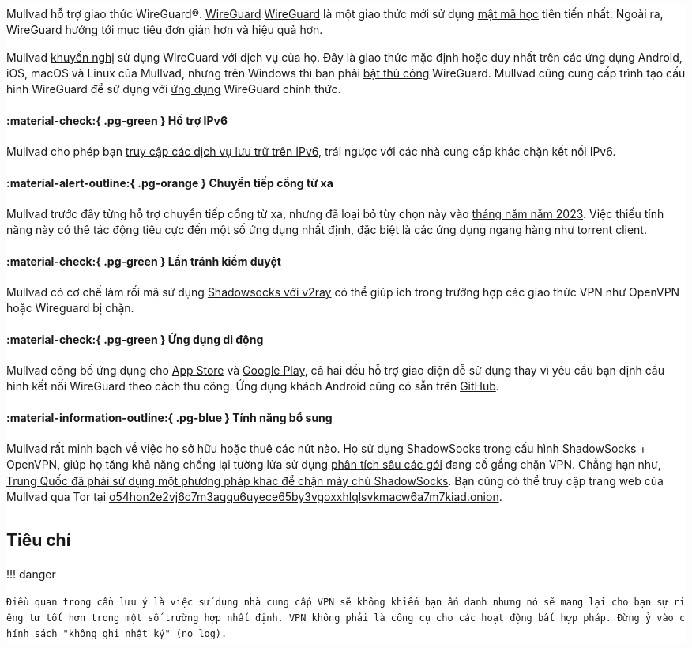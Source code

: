 Mullvad hỗ trợ giao thức WireGuard®. [WireGuard](https://www.wireguard.com) [WireGuard](https://www.wireguard.com) là một giao thức mới sử dụng [mật mã học](https://www.wireguard.com/protocol/) tiên tiến nhất. Ngoài ra, WireGuard hướng tới mục tiêu đơn giản hơn và hiệu quả hơn.

Mullvad [khuyến nghị](https://mullvad.net/en/help/why-wireguard/) sử dụng WireGuard với dịch vụ của họ. Đây là giao thức mặc định hoặc duy nhất trên các ứng dụng Android, iOS, macOS và Linux của Mullvad, nhưng trên Windows thì bạn phải [bật thủ công](https://mullvad.net/en/help/how-turn-wireguard-mullvad-app/) WireGuard. Mullvad cũng cung cấp trình tạo cấu hình WireGuard để sử dụng với [ứng dụng](https://www.wireguard.com/install/) WireGuard chính thức.

#### :material-check:{ .pg-green } Hỗ trợ IPv6

Mullvad cho phép bạn [truy cập các dịch vụ lưu trữ trên IPv6](https://mullvad.net/en/blog/2014/9/15/ipv6-support/), trái ngược với các nhà cung cấp khác chặn kết nối IPv6.

#### :material-alert-outline:{ .pg-orange } Chuyển tiếp cổng từ xa

Mullvad trước đây từng hỗ trợ chuyển tiếp cổng từ xa, nhưng đã loại bỏ tùy chọn này vào [tháng năm năm 2023](https://mullvad.net/en/blog/2023/5/29/removing-the-support-for-forwarded-ports/). Việc thiếu tính năng này có thể tác động tiêu cực đến một số ứng dụng nhất định, đặc biệt là các ứng dụng ngang hàng như torrent client.

#### :material-check:{ .pg-green } Lẩn tránh kiểm duyệt

Mullvad có cơ chế làm rối mã sử dụng [Shadowsocks với v2ray](https://mullvad.net/en/help/shadowsocks-with-v2ray) có thể giúp ích trong trường hợp các giao thức VPN như OpenVPN hoặc Wireguard bị chặn.

#### :material-check:{ .pg-green } Ứng dụng di động

Mullvad công bố ứng dụng cho [App Store](https://apps.apple.com/app/mullvad-vpn/id1488466513) và [Google Play](https://play.google.com/store/apps/details?id=net.mullvad.mullvadvpn), cả hai đều hỗ trợ giao diện dễ sử dụng thay vì yêu cầu bạn định cấu hình kết nối WireGuard theo cách thủ công. Ứng dụng khách Android cũng có sẵn trên [GitHub](https://github.com/mullvad/mullvadvpn-app/releases).

#### :material-information-outline:{ .pg-blue } Tính năng bổ sung

Mullvad rất minh bạch về việc họ [sở hữu hoặc thuê](https://mullvad.net/en/servers/) các nút nào. Họ sử dụng [ShadowSocks](https://shadowsocks.org/) trong cấu hình ShadowSocks + OpenVPN, giúp họ tăng khả năng chống lại tường lửa sử dụng [phân tích sâu các gói](https://en.wikipedia.org/wiki/Deep_packet_inspection) đang cố gắng chặn VPN. Chẳng hạn như, [Trung Quốc đã phải sử dụng một phương pháp khác để chặn máy chủ ShadowSocks](https://github.com/net4people/bbs/issues/22). Bạn cũng có thể truy cập trang web của Mullvad qua Tor tại 
 [o54hon2e2vj6c7m3aqqu6uyece65by3vgoxxhlqlsvkmacw6a7m7kiad.onion](http://o54hon2e2vj6c7m3aqqu6uyece65by3vgoxxhlqlsvkmacw6a7m7kiad.onion).

## Tiêu chí

!!! danger

    Điều quan trọng cần lưu ý là việc sử dụng nhà cung cấp VPN sẽ không khiến bạn ẩn danh nhưng nó sẽ mang lại cho bạn sự riêng tư tốt hơn trong một số trường hợp nhất định. VPN không phải là công cụ cho các hoạt động bất hợp pháp. Đừng ỷ vào chính sách "không ghi nhật ký" (no log).
